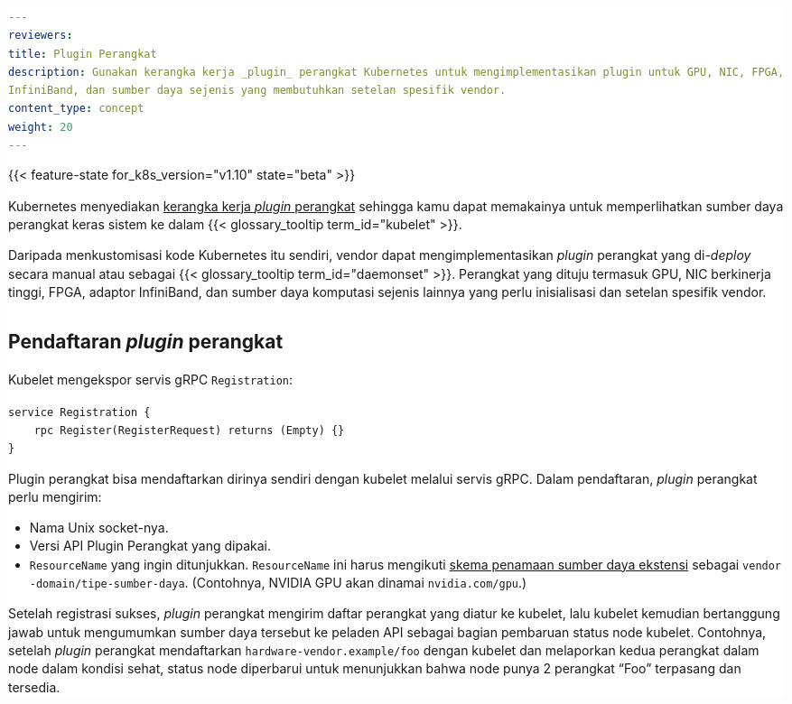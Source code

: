 ```yaml
---
reviewers:
title: Plugin Perangkat
description: Gunakan kerangka kerja _plugin_ perangkat Kubernetes untuk mengimplementasikan plugin untuk GPU, NIC, FPGA, InfiniBand, dan sumber daya sejenis yang membutuhkan setelan spesifik vendor.
content_type: concept
weight: 20
---
```



{{< feature-state for_k8s_version="v1.10" state="beta" >}}

Kubernetes menyediakan [kerangka kerja _plugin_ perangkat](https://github.com/kubernetes/community/blob/master/contributors/design-proposals/resource-management/device-plugin.md)
sehingga kamu dapat memakainya untuk memperlihatkan sumber daya perangkat keras sistem ke dalam {{< glossary_tooltip term_id="kubelet" >}}.

Daripada menkustomisasi kode Kubernetes itu sendiri, vendor dapat mengimplementasikan
_plugin_ perangkat yang di-_deploy_ secara manual atau sebagai {{< glossary_tooltip term_id="daemonset" >}}.
Perangkat yang dituju termasuk GPU, NIC berkinerja tinggi, FPGA, adaptor InfiniBand,
dan sumber daya komputasi sejenis lainnya yang perlu inisialisasi dan setelan spesifik vendor.





## Pendaftaran _plugin_ perangkat

Kubelet mengekspor servis gRPC `Registration`:

```gRPC
service Registration {
	rpc Register(RegisterRequest) returns (Empty) {}
}
```

Plugin perangkat bisa mendaftarkan dirinya sendiri dengan kubelet melalui servis gRPC.
Dalam pendaftaran, _plugin_ perangkat perlu mengirim:

  * Nama Unix socket-nya.
  * Versi API Plugin Perangkat yang dipakai.
  * `ResourceName` yang ingin ditunjukkan. `ResourceName` ini harus mengikuti
    [skema penamaan sumber daya ekstensi](/docs/concepts/configuration/manage-compute-resources-container/#extended-resources)
    sebagai `vendor-domain/tipe-sumber-daya`.
    (Contohnya, NVIDIA GPU akan dinamai `nvidia.com/gpu`.)

Setelah registrasi sukses, _plugin_ perangkat mengirim daftar perangkat yang diatur 
ke kubelet, lalu kubelet kemudian bertanggung jawab untuk mengumumkan sumber daya tersebut 
ke peladen API sebagai bagian pembaruan status node kubelet.
Contohnya, setelah _plugin_ perangkat mendaftarkan `hardware-vendor.example/foo` dengan kubelet
dan melaporkan kedua perangkat dalam node dalam kondisi sehat, status node diperbarui
untuk menunjukkan bahwa node punya 2 perangkat “Foo” terpasang dan tersedia.
